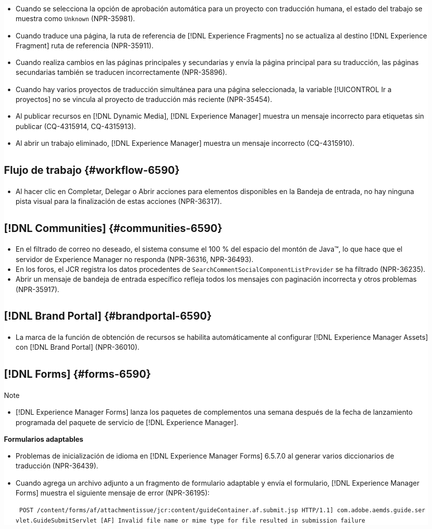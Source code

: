 * Cuando se selecciona la opción de aprobación automática para un proyecto con traducción humana, el estado del trabajo se muestra como `Unknown` (NPR-35981).

* Cuando traduce una página, la ruta de referencia de [!DNL Experience Fragments] no se actualiza al destino [!DNL Experience Fragment] ruta de referencia (NPR-35911).

* Cuando realiza cambios en las páginas principales y secundarias y envía la página principal para su traducción, las páginas secundarias también se traducen incorrectamente (NPR-35896).

* Cuando hay varios proyectos de traducción simultánea para una página seleccionada, la variable [!UICONTROL Ir a proyectos] no se vincula al proyecto de traducción más reciente (NPR-35454).

* Al publicar recursos en [!DNL Dynamic Media], [!DNL Experience Manager] muestra un mensaje incorrecto para etiquetas sin publicar (CQ-4315914, CQ-4315913).

* Al abrir un trabajo eliminado, [!DNL Experience Manager] muestra un mensaje incorrecto (CQ-4315910).

## Flujo de trabajo {#workflow-6590}

* Al hacer clic en Completar, Delegar o Abrir acciones para elementos disponibles en la Bandeja de entrada, no hay ninguna pista visual para la finalización de estas acciones (NPR-36317).

## [!DNL Communities] {#communities-6590}

* En el filtrado de correo no deseado, el sistema consume el 100 % del espacio del montón de Java™, lo que hace que el servidor de Experience Manager no responda (NPR-36316, NPR-36493).
* En los foros, el JCR registra los datos procedentes de `SearchCommentSocialComponentListProvider` se ha filtrado (NPR-36235).
* Abrir un mensaje de bandeja de entrada específico refleja todos los mensajes con paginación incorrecta y otros problemas (NPR-35917).

## [!DNL Brand Portal] {#brandportal-6590}

* La marca de la función de obtención de recursos se habilita automáticamente al configurar [!DNL Experience Manager Assets] con [!DNL Brand Portal] (NPR-36010).

## [!DNL Forms] {#forms-6590}

>[!NOTE]
>
* [!DNL Experience Manager Forms] lanza los paquetes de complementos una semana después de la fecha de lanzamiento programada del paquete de servicio de [!DNL Experience Manager].

**Formularios adaptables**

* Problemas de inicialización de idioma en [!DNL Experience Manager Forms] 6.5.7.0 al generar varios diccionarios de traducción (NPR-36439).
* Cuando agrega un archivo adjunto a un fragmento de formulario adaptable y envía el formulario, [!DNL Experience Manager Forms] muestra el siguiente mensaje de error (NPR-36195):

  ```TXT
   POST /content/forms/af/attachmentissue/jcr:content/guideContainer.af.submit.jsp HTTP/1.1] com.adobe.aemds.guide.servlet.GuideSubmitServlet [AF] Invalid file name or mime type for file resulted in submission failure
  ```
